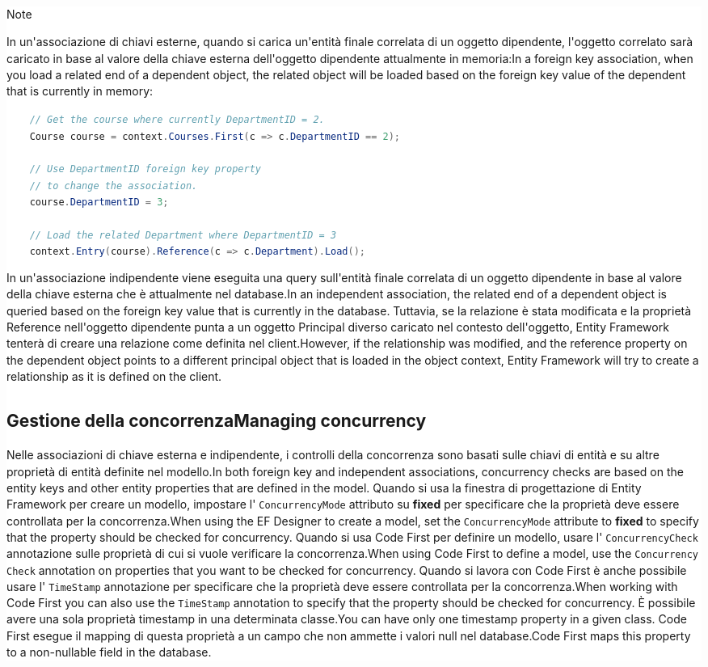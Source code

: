 > [!NOTE]
> <span data-ttu-id="0fdbc-184">In un'associazione di chiavi esterne, quando si carica un'entità finale correlata di un oggetto dipendente, l'oggetto correlato sarà caricato in base al valore della chiave esterna dell'oggetto dipendente attualmente in memoria:</span><span class="sxs-lookup"><span data-stu-id="0fdbc-184">In a foreign key association, when you load a related end of a dependent object, the related object will be loaded based on the foreign key value of the dependent that is currently in memory:</span></span>

``` csharp
    // Get the course where currently DepartmentID = 2.
    Course course = context.Courses.First(c => c.DepartmentID == 2);

    // Use DepartmentID foreign key property
    // to change the association.
    course.DepartmentID = 3;

    // Load the related Department where DepartmentID = 3
    context.Entry(course).Reference(c => c.Department).Load();
```

<span data-ttu-id="0fdbc-185">In un'associazione indipendente viene eseguita una query sull'entità finale correlata di un oggetto dipendente in base al valore della chiave esterna che è attualmente nel database.</span><span class="sxs-lookup"><span data-stu-id="0fdbc-185">In an independent association, the related end of a dependent object is queried based on the foreign key value that is currently in the database.</span></span> <span data-ttu-id="0fdbc-186">Tuttavia, se la relazione è stata modificata e la proprietà Reference nell'oggetto dipendente punta a un oggetto Principal diverso caricato nel contesto dell'oggetto, Entity Framework tenterà di creare una relazione come definita nel client.</span><span class="sxs-lookup"><span data-stu-id="0fdbc-186">However, if the relationship was modified, and the reference property on the dependent object points to a different principal object that is loaded in the object context, Entity Framework will try to create a relationship as it is defined on the client.</span></span>

## <a name="managing-concurrency"></a><span data-ttu-id="0fdbc-187">Gestione della concorrenza</span><span class="sxs-lookup"><span data-stu-id="0fdbc-187">Managing concurrency</span></span>

<span data-ttu-id="0fdbc-188">Nelle associazioni di chiave esterna e indipendente, i controlli della concorrenza sono basati sulle chiavi di entità e su altre proprietà di entità definite nel modello.</span><span class="sxs-lookup"><span data-stu-id="0fdbc-188">In both foreign key and independent associations, concurrency checks are based on the entity keys and other entity properties that are defined in the model.</span></span> <span data-ttu-id="0fdbc-189">Quando si usa la finestra di progettazione di Entity Framework per creare un modello, impostare l' `ConcurrencyMode` attributo su **fixed** per specificare che la proprietà deve essere controllata per la concorrenza.</span><span class="sxs-lookup"><span data-stu-id="0fdbc-189">When using the EF Designer to create a model, set the `ConcurrencyMode` attribute to **fixed** to specify that the property should be checked for concurrency.</span></span> <span data-ttu-id="0fdbc-190">Quando si usa Code First per definire un modello, usare l' `ConcurrencyCheck` annotazione sulle proprietà di cui si vuole verificare la concorrenza.</span><span class="sxs-lookup"><span data-stu-id="0fdbc-190">When using Code First to define a model, use the `ConcurrencyCheck` annotation on properties that you want to be checked for concurrency.</span></span> <span data-ttu-id="0fdbc-191">Quando si lavora con Code First è anche possibile usare l' `TimeStamp` annotazione per specificare che la proprietà deve essere controllata per la concorrenza.</span><span class="sxs-lookup"><span data-stu-id="0fdbc-191">When working with Code First you can also use the `TimeStamp` annotation to specify that the property should be checked for concurrency.</span></span> <span data-ttu-id="0fdbc-192">È possibile avere una sola proprietà timestamp in una determinata classe.</span><span class="sxs-lookup"><span data-stu-id="0fdbc-192">You can have only one timestamp property in a given class.</span></span> <span data-ttu-id="0fdbc-193">Code First esegue il mapping di questa proprietà a un campo che non ammette i valori null nel database.</span><span class="sxs-lookup"><span data-stu-id="0fdbc-193">Code First maps this property to a non-nullable field in the database.</span></span>
